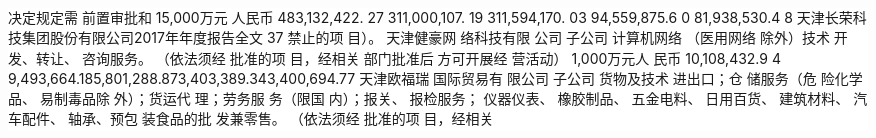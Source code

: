 决定规定需
前置审批和
15,000万元
人民币
483,132,422.
27
311,000,107.
19
311,594,170.
03
94,559,875.6
0
81,938,530.4
8
天津长荣科技集团股份有限公司2017年年度报告全文
37
禁止的项
目）。
天津健豪网
络科技有限
公司
子公司
计算机网络
（医用网络
除外）技术
开发、转让、
咨询服务。
（依法须经
批准的项
目，经相关
部门批准后
方可开展经
营活动）
1,000万元人
民币
10,108,432.9
4
9,493,664.185,801,288.873,403,389.343,400,694.77
天津欧福瑞
国际贸易有
限公司
子公司
货物及技术
进出口；仓
储服务（危
险化学品、
易制毒品除
外）；货运代
理；劳务服
务（限国
内）；报关、
报检服务；
仪器仪表、
橡胶制品、
五金电料、
日用百货、
建筑材料、
汽车配件、
轴承、预包
装食品的批
发兼零售。
（依法须经
批准的项
目，经相关